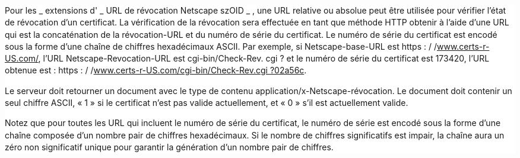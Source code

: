 

 

Pour les \_ extensions d' \_ URL de révocation Netscape szOID \_ , une URL relative ou absolue peut être utilisée pour vérifier l’état de révocation d’un certificat. La vérification de la révocation sera effectuée en tant que méthode HTTP obtenir à l’aide d’une URL qui est la concaténation de la révocation-URL et du numéro de série du certificat. Le numéro de série du certificat est encodé sous la forme d’une chaîne de chiffres hexadécimaux ASCII. Par exemple, si Netscape-base-URL est https : \/ /www.certs-r-US.com/, l’URL Netscape-Revocation-URL est cgi-bin/Check-Rev. cgi ? et le numéro de série du certificat est 173420, l’URL obtenue est : https : \/ /www.certs-r-US.com/cgi-bin/Check-Rev.cgi ?02a56c.

Le serveur doit retourner un document avec le type de contenu application/x-Netscape-révocation. Le document doit contenir un seul chiffre ASCII, « 1 » si le certificat n’est pas valide actuellement, et « 0 » s’il est actuellement valide.

Notez que pour toutes les URL qui incluent le numéro de série du certificat, le numéro de série est encodé sous la forme d’une chaîne composée d’un nombre pair de chiffres hexadécimaux. Si le nombre de chiffres significatifs est impair, la chaîne aura un zéro non significatif unique pour garantir la génération d’un nombre pair de chiffres.

 

 
